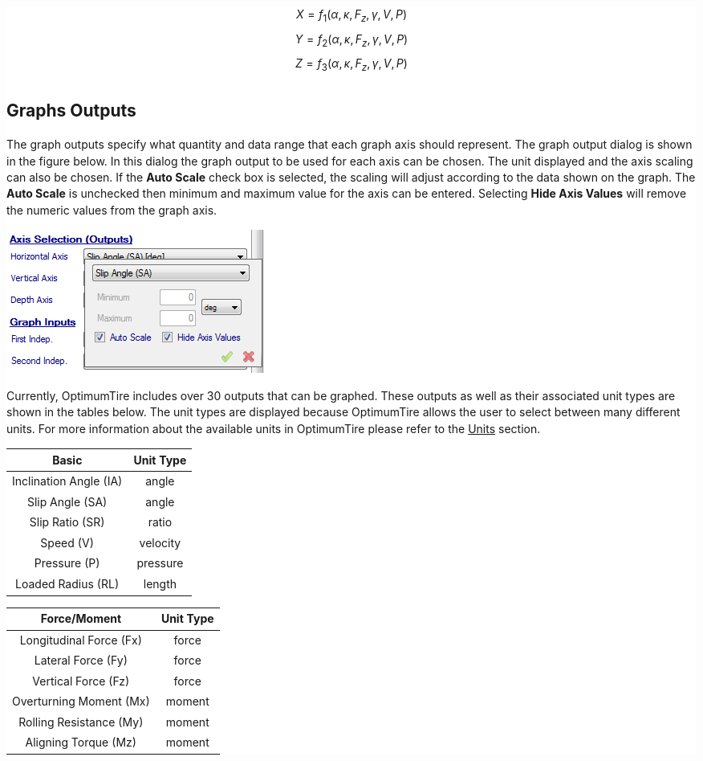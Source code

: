 $$X = f_1(\alpha, \kappa, F_z, \gamma, V, P)$$
$$Y = f_2(\alpha, \kappa, F_z, \gamma, V, P)$$
$$Z = f_3(\alpha, \kappa, F_z, \gamma, V, P)$$

## Graphs Outputs

The graph outputs specify what quantity and data range that each graph axis should represent. The graph output dialog is shown in the figure below. In this dialog the graph output to be used for each axis can be chosen. The unit displayed and the axis scaling can also be chosen. If the __Auto Scale__ check box is selected, the scaling will adjust according to the data shown on the graph. The __Auto Scale__ is unchecked then minimum and maximum value for the axis can be entered. Selecting __Hide Axis Values__ will remove the numeric values from the graph axis.

![Graph Output Dialog](../img/5_Graphing/5_A_graph_output_dialog.png)

Currently, OptimumTire includes over 30 outputs that can be graphed. These outputs as well as their associated unit types are shown in the tables below. The unit types are displayed because OptimumTire allows the user to select between many different units. For more information about the available units in OptimumTire please refer to the [Units](../9_References/C_Units.md) section.

|Basic|Unit Type|
|:---:|:---:|
|Inclination Angle (IA)| angle |
|Slip Angle (SA)| angle |
|Slip Ratio (SR)| ratio |
|Speed (V)| velocity |
|Pressure (P)| pressure |
|Loaded Radius (RL)| length |

|Force/Moment|Unit Type|
|:---:|:---:|
|Longitudinal Force (Fx)|force|
|Lateral Force (Fy)|force|
|Vertical Force (Fz)|force|
|Overturning Moment (Mx)|moment|
|Rolling Resistance (My)|moment|
|Aligning Torque (Mz)|moment|
